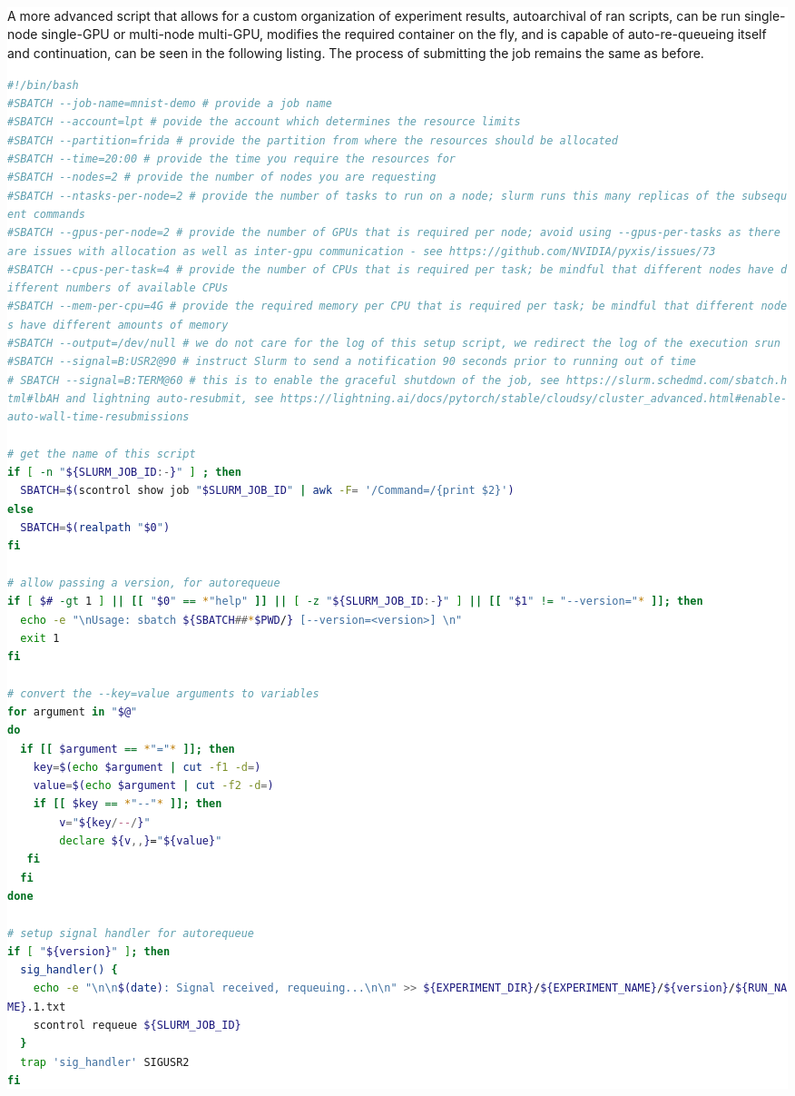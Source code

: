 A more advanced script that allows for a custom organization of experiment results, autoarchival of ran scripts, can be run single-node single-GPU or multi-node multi-GPU, modifies the required container on the fly, and is capable of auto-re-queueing itself and continuation, can be seen in the following listing. The process of submitting the job remains the same as before.
``` bash title="train_2x2.sbatch"
#!/bin/bash
#SBATCH --job-name=mnist-demo # provide a job name
#SBATCH --account=lpt # povide the account which determines the resource limits
#SBATCH --partition=frida # provide the partition from where the resources should be allocated
#SBATCH --time=20:00 # provide the time you require the resources for
#SBATCH --nodes=2 # provide the number of nodes you are requesting
#SBATCH --ntasks-per-node=2 # provide the number of tasks to run on a node; slurm runs this many replicas of the subsequent commands
#SBATCH --gpus-per-node=2 # provide the number of GPUs that is required per node; avoid using --gpus-per-tasks as there are issues with allocation as well as inter-gpu communication - see https://github.com/NVIDIA/pyxis/issues/73
#SBATCH --cpus-per-task=4 # provide the number of CPUs that is required per task; be mindful that different nodes have different numbers of available CPUs
#SBATCH --mem-per-cpu=4G # provide the required memory per CPU that is required per task; be mindful that different nodes have different amounts of memory
#SBATCH --output=/dev/null # we do not care for the log of this setup script, we redirect the log of the execution srun
#SBATCH --signal=B:USR2@90 # instruct Slurm to send a notification 90 seconds prior to running out of time
# SBATCH --signal=B:TERM@60 # this is to enable the graceful shutdown of the job, see https://slurm.schedmd.com/sbatch.html#lbAH and lightning auto-resubmit, see https://lightning.ai/docs/pytorch/stable/cloudsy/cluster_advanced.html#enable-auto-wall-time-resubmissions

# get the name of this script
if [ -n "${SLURM_JOB_ID:-}" ] ; then
  SBATCH=$(scontrol show job "$SLURM_JOB_ID" | awk -F= '/Command=/{print $2}')
else
  SBATCH=$(realpath "$0")
fi

# allow passing a version, for autorequeue
if [ $# -gt 1 ] || [[ "$0" == *"help" ]] || [ -z "${SLURM_JOB_ID:-}" ] || [[ "$1" != "--version="* ]]; then
  echo -e "\nUsage: sbatch ${SBATCH##*$PWD/} [--version=<version>] \n"
  exit 1
fi

# convert the --key=value arguments to variables
for argument in "$@"
do
  if [[ $argument == *"="* ]]; then
    key=$(echo $argument | cut -f1 -d=)
    value=$(echo $argument | cut -f2 -d=)
    if [[ $key == *"--"* ]]; then
        v="${key/--/}"
        declare ${v,,}="${value}"
   fi
  fi
done

# setup signal handler for autorequeue
if [ "${version}" ]; then
  sig_handler() {
    echo -e "\n\n$(date): Signal received, requeuing...\n\n" >> ${EXPERIMENT_DIR}/${EXPERIMENT_NAME}/${version}/${RUN_NAME}.1.txt
    scontrol requeue ${SLURM_JOB_ID}
  }
  trap 'sig_handler' SIGUSR2
fi
```